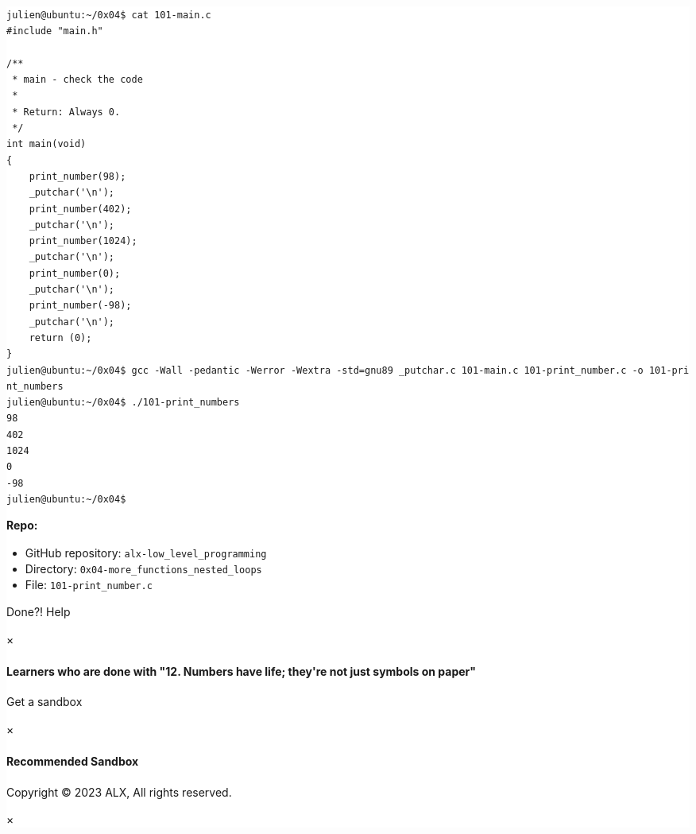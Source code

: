     julien@ubuntu:~/0x04$ cat 101-main.c
    #include "main.h"
    
    /**
     * main - check the code
     *
     * Return: Always 0.
     */
    int main(void)
    {
        print_number(98);
        _putchar('\n');
        print_number(402);
        _putchar('\n');
        print_number(1024);
        _putchar('\n');
        print_number(0);
        _putchar('\n');
        print_number(-98);
        _putchar('\n');
        return (0);
    }
    julien@ubuntu:~/0x04$ gcc -Wall -pedantic -Werror -Wextra -std=gnu89 _putchar.c 101-main.c 101-print_number.c -o 101-print_numbers
    julien@ubuntu:~/0x04$ ./101-print_numbers 
    98
    402
    1024
    0
    -98
    julien@ubuntu:~/0x04$ 
    

**Repo:**

* GitHub repository: `alx-low_level_programming`
* Directory: `0x04-more_functions_nested_loops`
* File: `101-print_number.c`

Done?! Help

×

#### Learners who are done with "12. Numbers have life; they're not just symbols on paper"

Get a sandbox

×

#### Recommended Sandbox

Copyright © 2023 ALX, All rights reserved.

×
